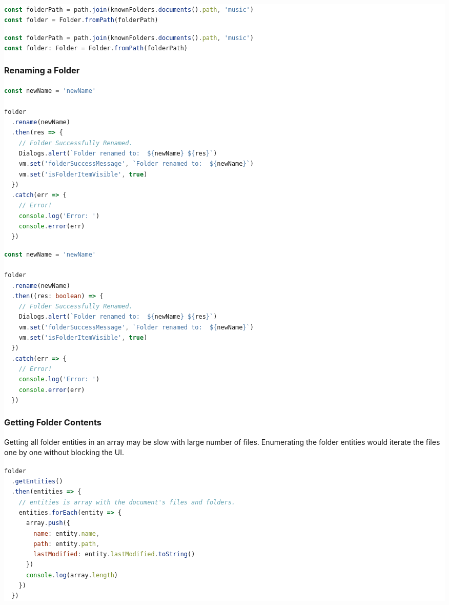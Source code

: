 ```javascript
const folderPath = path.join(knownFolders.documents().path, 'music')
const folder = Folder.fromPath(folderPath)
```

```typescript
const folderPath = path.join(knownFolders.documents().path, 'music')
const folder: Folder = Folder.fromPath(folderPath)
```

### Renaming a Folder

```javascript
const newName = 'newName'

folder
  .rename(newName)
  .then(res => {
    // Folder Successfully Renamed.
    Dialogs.alert(`Folder renamed to:  ${newName} ${res}`)
    vm.set('folderSuccessMessage', `Folder renamed to:  ${newName}`)
    vm.set('isFolderItemVisible', true)
  })
  .catch(err => {
    // Error!
    console.log('Error: ')
    console.error(err)
  })
```

```typescript
const newName = 'newName'

folder
  .rename(newName)
  .then((res: boolean) => {
    // Folder Successfully Renamed.
    Dialogs.alert(`Folder renamed to:  ${newName} ${res}`)
    vm.set('folderSuccessMessage', `Folder renamed to:  ${newName}`)
    vm.set('isFolderItemVisible', true)
  })
  .catch(err => {
    // Error!
    console.log('Error: ')
    console.error(err)
  })
```

### Getting Folder Contents

Getting all folder entities in an array may be slow with large number of files. Enumerating the folder entities would iterate the files one by one without blocking the UI.

```javascript
folder
  .getEntities()
  .then(entities => {
    // entities is array with the document's files and folders.
    entities.forEach(entity => {
      array.push({
        name: entity.name,
        path: entity.path,
        lastModified: entity.lastModified.toString()
      })
      console.log(array.length)
    })
  })
```